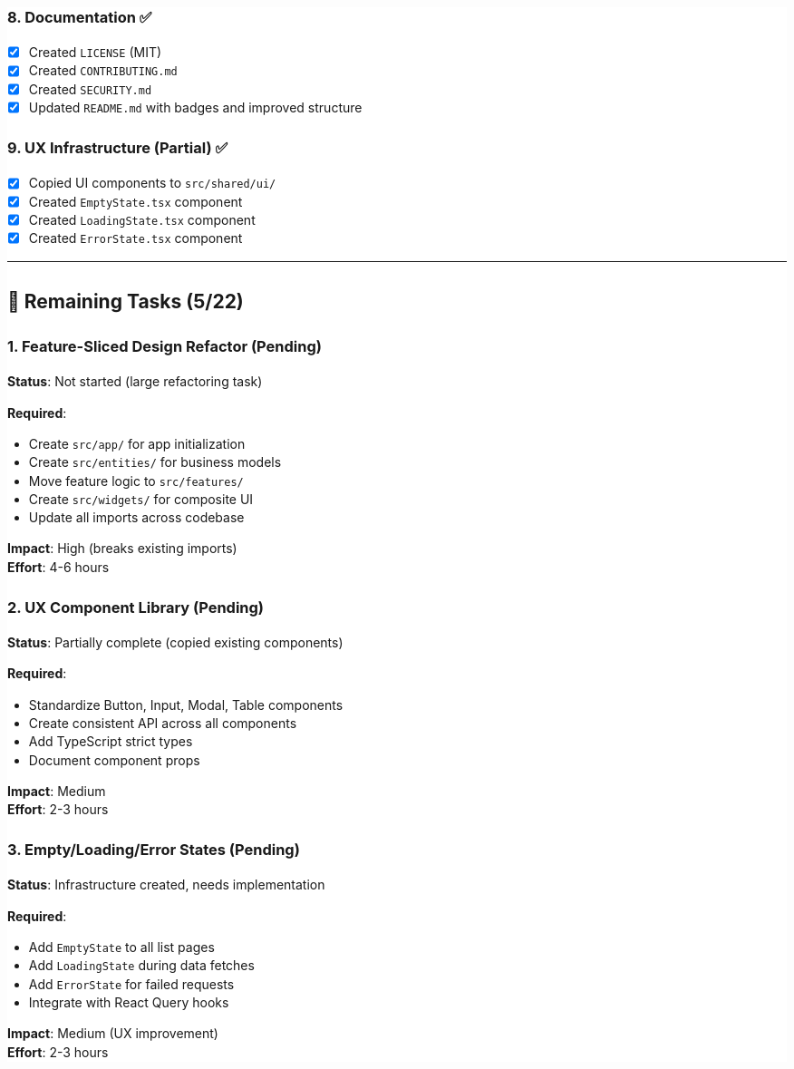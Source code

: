 ### 8. Documentation ✅
- [x] Created `LICENSE` (MIT)
- [x] Created `CONTRIBUTING.md`
- [x] Created `SECURITY.md`
- [x] Updated `README.md` with badges and improved structure

### 9. UX Infrastructure (Partial) ✅
- [x] Copied UI components to `src/shared/ui/`
- [x] Created `EmptyState.tsx` component
- [x] Created `LoadingState.tsx` component
- [x] Created `ErrorState.tsx` component

---

## 🔄 Remaining Tasks (5/22)

### 1. Feature-Sliced Design Refactor (Pending)
**Status**: Not started (large refactoring task)

**Required**:
- Create `src/app/` for app initialization
- Create `src/entities/` for business models
- Move feature logic to `src/features/`
- Create `src/widgets/` for composite UI
- Update all imports across codebase

**Impact**: High (breaks existing imports)  
**Effort**: 4-6 hours

### 2. UX Component Library (Pending)
**Status**: Partially complete (copied existing components)

**Required**:
- Standardize Button, Input, Modal, Table components
- Create consistent API across all components
- Add TypeScript strict types
- Document component props

**Impact**: Medium  
**Effort**: 2-3 hours

### 3. Empty/Loading/Error States (Pending)
**Status**: Infrastructure created, needs implementation

**Required**:
- Add `EmptyState` to all list pages
- Add `LoadingState` during data fetches
- Add `ErrorState` for failed requests
- Integrate with React Query hooks

**Impact**: Medium (UX improvement)  
**Effort**: 2-3 hours
